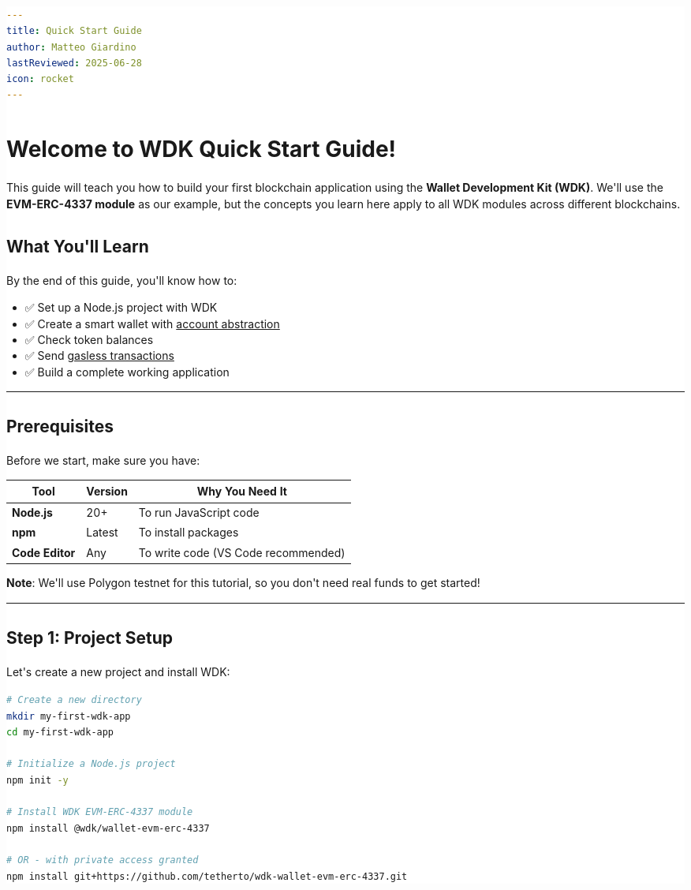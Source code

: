 ```yaml
---
title: Quick Start Guide
author: Matteo Giardino
lastReviewed: 2025-06-28
icon: rocket
---
```


# Welcome to WDK Quick Start Guide! 

This guide will teach you how to build your first blockchain application using the **Wallet Development Kit (WDK)**. We'll use the **EVM-ERC-4337 module** as our example, but the concepts you learn here apply to all WDK modules across different blockchains.

## What You'll Learn

By the end of this guide, you'll know how to:
- ✅ Set up a Node.js project with WDK
- ✅ Create a smart wallet with [account abstraction](../resources/concepts.md#account-abstraction)
- ✅ Check token balances
- ✅ Send [gasless transactions](../resources/concepts.md#gasless-transactions)
- ✅ Build a complete working application

---

## Prerequisites

Before we start, make sure you have:

| Tool | Version | Why You Need It |
|------|---------|-----------------|
| **Node.js** | 20+ | To run JavaScript code |
| **npm** | Latest | To install packages |
| **Code Editor** | Any | To write code (VS Code recommended) |

**Note**: We'll use Polygon testnet for this tutorial, so you don't need real funds to get started!

---

## Step 1: Project Setup

Let's create a new project and install WDK:

```bash
# Create a new directory
mkdir my-first-wdk-app
cd my-first-wdk-app

# Initialize a Node.js project
npm init -y

# Install WDK EVM-ERC-4337 module
npm install @wdk/wallet-evm-erc-4337

# OR - with private access granted
npm install git+https://github.com/tetherto/wdk-wallet-evm-erc-4337.git
```
